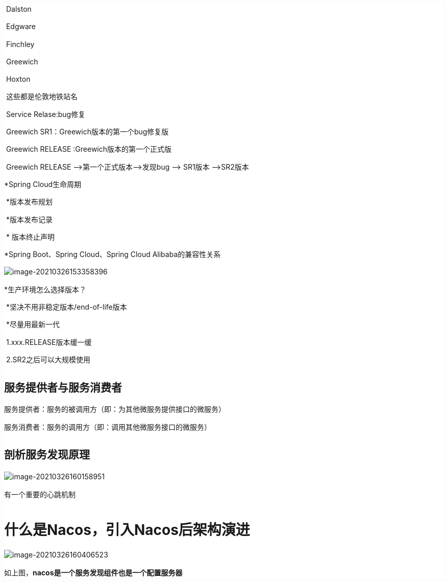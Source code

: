 ​	Dalston

​	Edgware

​	Finchley

​	Greewich

​	Hoxton

​	这些都是伦敦地铁站名

​	Service Relase:bug修复

​	Greewich SR1：Greewich版本的第一个bug修复版

​	Greewich RELEASE :Greewich版本的第一个正式版

​     Greewich RELEASE -->第一个正式版本-->发现bug --> SR1版本 -->SR2版本

*Spring Cloud生命周期

​	*版本发布规划

​	*版本发布记录

​	*  版本终止声明    

*Spring Boot、Spring Cloud、Spring Cloud Alibaba的兼容性关系

![image-20210326153358396](C:\Users\wankin.chen\AppData\Roaming\Typora\typora-user-images\image-20210326153358396.png)

*生产环境怎么选择版本？

​	*坚决不用非稳定版本/end-of-life版本

​	*尽量用最新一代

​	   1.xxx.RELEASE版本缓一缓

​	   2.SR2之后可以大规模使用

## 服务提供者与服务消费者

服务提供者：服务的被调用方（即：为其他微服务提供接口的微服务）

服务消费者：服务的调用方（即：调用其他微服务接口的微服务）

## 剖析服务发现原理

![image-20210326160158951](C:\Users\wankin.chen\AppData\Roaming\Typora\typora-user-images\image-20210326160158951.png)

有一个重要的心跳机制

# 什么是Nacos，引入Nacos后架构演进

![image-20210326160406523](C:\Users\wankin.chen\AppData\Roaming\Typora\typora-user-images\image-20210326160406523.png)

如上图，**nacos是一个服务发现组件也是一个配置服务器**
